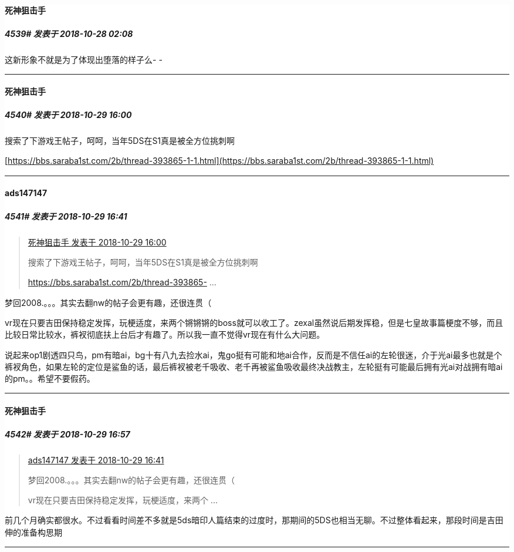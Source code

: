 ####  死神狙击手  
##### 4539#       发表于 2018-10-28 02:08


这新形象不就是为了体现出堕落的样子么- -


-----

####  死神狙击手  
##### 4540#       发表于 2018-10-29 16:00


搜索了下游戏王帖子，呵呵，当年5DS在S1真是被全方位挑刺啊

[https://bbs.saraba1st.com/2b/thread-393865-1-1.html](https://bbs.saraba1st.com/2b/thread-393865-1-1.html)


-----

####  ads147147  
##### 4541#       发表于 2018-10-29 16:41


<blockquote><a href="httphttps://bbs.saraba1st.com/2b/forum.php?mod=redirect&amp;goto=findpost&amp;pid=41419439&amp;ptid=1479404" target="_blank">死神狙击手 发表于 2018-10-29 16:00</a>

搜索了下游戏王帖子，呵呵，当年5DS在S1真是被全方位挑刺啊


https://bbs.saraba1st.com/2b/thread-393865- ...</blockquote>
梦回2008.。。。其实去翻nw的帖子会更有趣，还很连贯（


vr现在只要吉田保持稳定发挥，玩梗适度，来两个锵锵锵的boss就可以收工了。zexal虽然说后期发挥稳，但是七皇故事篇梗度不够，而且比较日常比较水，裤衩彻底扶上台后才有趣了。所以我一直不觉得vr现在有什么大问题。


说起来op1剧透四只鸟，pm有暗ai，bg十有八九去捡水ai，鬼go挺有可能和地ai合作，反而是不信任ai的左轮很迷，介于光ai最多也就是个裤衩角色，如果左轮的定位是鲨鱼的话，最后裤衩被老千吸收、老千再被鲨鱼吸收最终决战教主，左轮挺有可能最后拥有光ai对战拥有暗ai的pm。。希望不要假药。


-----

####  死神狙击手  
##### 4542#       发表于 2018-10-29 16:57


<blockquote><a href="httphttps://bbs.saraba1st.com/2b/forum.php?mod=redirect&amp;goto=findpost&amp;pid=41419900&amp;ptid=1479404" target="_blank">ads147147 发表于 2018-10-29 16:41</a>

梦回2008.。。。其实去翻nw的帖子会更有趣，还很连贯（


vr现在只要吉田保持稳定发挥，玩梗适度，来两个 ...</blockquote>
前几个月确实都很水。不过看看时间差不多就是5ds暗印人篇结束的过度时，那期间的5DS也相当无聊。不过整体看起来，那段时间是吉田伸的准备构思期


-----
